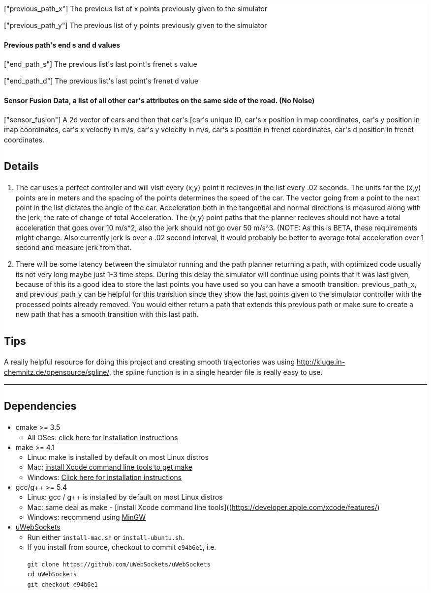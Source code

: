 ["previous_path_x"] The previous list of x points previously given to the simulator

["previous_path_y"] The previous list of y points previously given to the simulator

#### Previous path's end s and d values 

["end_path_s"] The previous list's last point's frenet s value

["end_path_d"] The previous list's last point's frenet d value

#### Sensor Fusion Data, a list of all other car's attributes on the same side of the road. (No Noise)

["sensor_fusion"] A 2d vector of cars and then that car's [car's unique ID, car's x position in map coordinates, car's y position in map coordinates, car's x velocity in m/s, car's y velocity in m/s, car's s position in frenet coordinates, car's d position in frenet coordinates. 

## Details

1. The car uses a perfect controller and will visit every (x,y) point it recieves in the list every .02 seconds. The units for the (x,y) points are in meters and the spacing of the points determines the speed of the car. The vector going from a point to the next point in the list dictates the angle of the car. Acceleration both in the tangential and normal directions is measured along with the jerk, the rate of change of total Acceleration. The (x,y) point paths that the planner recieves should not have a total acceleration that goes over 10 m/s^2, also the jerk should not go over 50 m/s^3. (NOTE: As this is BETA, these requirements might change. Also currently jerk is over a .02 second interval, it would probably be better to average total acceleration over 1 second and measure jerk from that.

2. There will be some latency between the simulator running and the path planner returning a path, with optimized code usually its not very long maybe just 1-3 time steps. During this delay the simulator will continue using points that it was last given, because of this its a good idea to store the last points you have used so you can have a smooth transition. previous_path_x, and previous_path_y can be helpful for this transition since they show the last points given to the simulator controller with the processed points already removed. You would either return a path that extends this previous path or make sure to create a new path that has a smooth transition with this last path.

## Tips

A really helpful resource for doing this project and creating smooth trajectories was using http://kluge.in-chemnitz.de/opensource/spline/, the spline function is in a single hearder file is really easy to use.

---

## Dependencies

* cmake >= 3.5
  * All OSes: [click here for installation instructions](https://cmake.org/install/)
* make >= 4.1
  * Linux: make is installed by default on most Linux distros
  * Mac: [install Xcode command line tools to get make](https://developer.apple.com/xcode/features/)
  * Windows: [Click here for installation instructions](http://gnuwin32.sourceforge.net/packages/make.htm)
* gcc/g++ >= 5.4
  * Linux: gcc / g++ is installed by default on most Linux distros
  * Mac: same deal as make - [install Xcode command line tools]((https://developer.apple.com/xcode/features/)
  * Windows: recommend using [MinGW](http://www.mingw.org/)
* [uWebSockets](https://github.com/uWebSockets/uWebSockets)
  * Run either `install-mac.sh` or `install-ubuntu.sh`.
  * If you install from source, checkout to commit `e94b6e1`, i.e.
    ```
    git clone https://github.com/uWebSockets/uWebSockets 
    cd uWebSockets
    git checkout e94b6e1

[//]: # (image references)
[screenshot]: ./image/Screenshot.png 